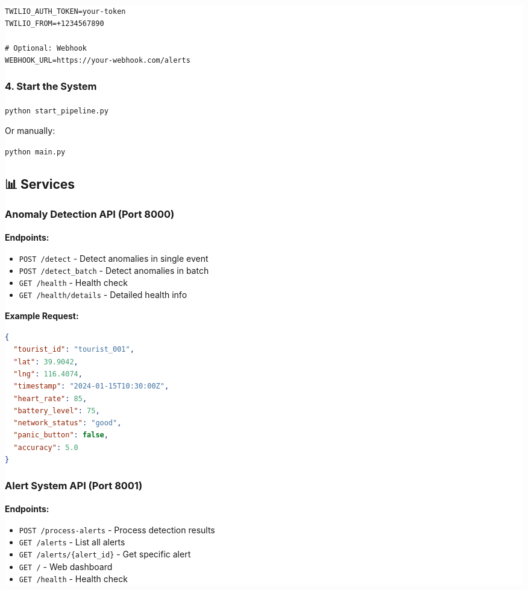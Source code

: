 ```env
TWILIO_AUTH_TOKEN=your-token
TWILIO_FROM=+1234567890

# Optional: Webhook
WEBHOOK_URL=https://your-webhook.com/alerts
```

### 4. Start the System

```bash
python start_pipeline.py
```

Or manually:

```bash
python main.py
```

## 📊 Services

### Anomaly Detection API (Port 8000)

**Endpoints:**
- `POST /detect` - Detect anomalies in single event
- `POST /detect_batch` - Detect anomalies in batch
- `GET /health` - Health check
- `GET /health/details` - Detailed health info

**Example Request:**
```json
{
  "tourist_id": "tourist_001",
  "lat": 39.9042,
  "lng": 116.4074,
  "timestamp": "2024-01-15T10:30:00Z",
  "heart_rate": 85,
  "battery_level": 75,
  "network_status": "good",
  "panic_button": false,
  "accuracy": 5.0
}
```

### Alert System API (Port 8001)

**Endpoints:**
- `POST /process-alerts` - Process detection results
- `GET /alerts` - List all alerts
- `GET /alerts/{alert_id}` - Get specific alert
- `GET /` - Web dashboard
- `GET /health` - Health check
